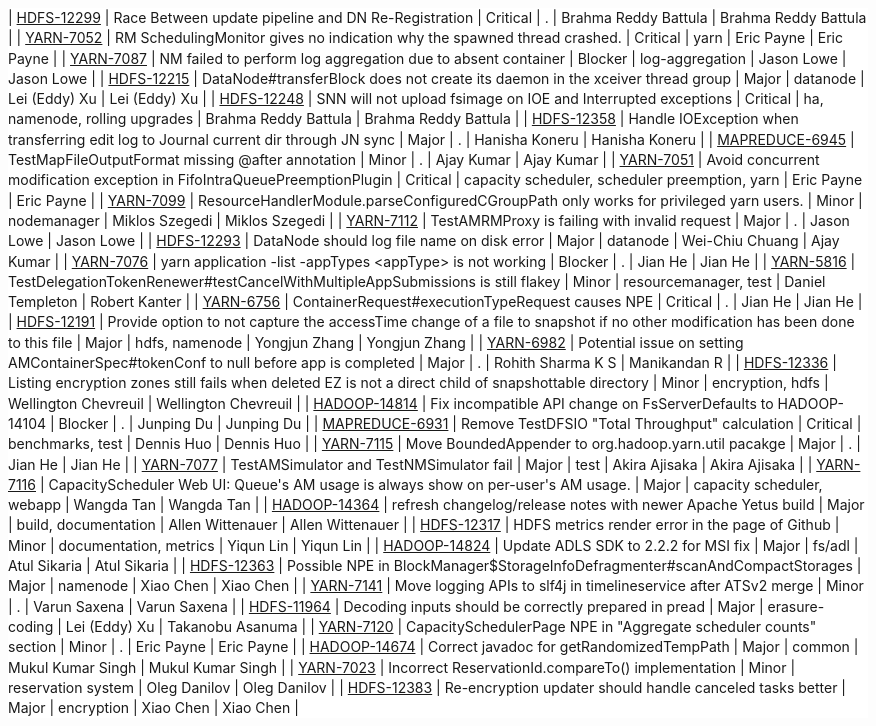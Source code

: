 | [HDFS-12299](https://issues.apache.org/jira/browse/HDFS-12299) | Race Between update pipeline and DN Re-Registration |  Critical | . | Brahma Reddy Battula | Brahma Reddy Battula |
| [YARN-7052](https://issues.apache.org/jira/browse/YARN-7052) | RM SchedulingMonitor gives no indication why the spawned thread crashed. |  Critical | yarn | Eric Payne | Eric Payne |
| [YARN-7087](https://issues.apache.org/jira/browse/YARN-7087) | NM failed to perform log aggregation due to absent container |  Blocker | log-aggregation | Jason Lowe | Jason Lowe |
| [HDFS-12215](https://issues.apache.org/jira/browse/HDFS-12215) | DataNode#transferBlock does not create its daemon in the xceiver thread group |  Major | datanode | Lei (Eddy) Xu | Lei (Eddy) Xu |
| [HDFS-12248](https://issues.apache.org/jira/browse/HDFS-12248) | SNN will not upload fsimage on IOE and Interrupted exceptions |  Critical | ha, namenode, rolling upgrades | Brahma Reddy Battula | Brahma Reddy Battula |
| [HDFS-12358](https://issues.apache.org/jira/browse/HDFS-12358) | Handle IOException when transferring edit log to Journal current dir through JN sync |  Major | . | Hanisha Koneru | Hanisha Koneru |
| [MAPREDUCE-6945](https://issues.apache.org/jira/browse/MAPREDUCE-6945) | TestMapFileOutputFormat missing @after annotation |  Minor | . | Ajay Kumar | Ajay Kumar |
| [YARN-7051](https://issues.apache.org/jira/browse/YARN-7051) | Avoid concurrent modification exception in FifoIntraQueuePreemptionPlugin |  Critical | capacity scheduler, scheduler preemption, yarn | Eric Payne | Eric Payne |
| [YARN-7099](https://issues.apache.org/jira/browse/YARN-7099) | ResourceHandlerModule.parseConfiguredCGroupPath only works for privileged yarn users. |  Minor | nodemanager | Miklos Szegedi | Miklos Szegedi |
| [YARN-7112](https://issues.apache.org/jira/browse/YARN-7112) | TestAMRMProxy is failing with invalid request |  Major | . | Jason Lowe | Jason Lowe |
| [HDFS-12293](https://issues.apache.org/jira/browse/HDFS-12293) | DataNode should log file name on disk error |  Major | datanode | Wei-Chiu Chuang | Ajay Kumar |
| [YARN-7076](https://issues.apache.org/jira/browse/YARN-7076) | yarn application -list -appTypes \<appType\> is not working |  Blocker | . | Jian He | Jian He |
| [YARN-5816](https://issues.apache.org/jira/browse/YARN-5816) | TestDelegationTokenRenewer#testCancelWithMultipleAppSubmissions is still flakey |  Minor | resourcemanager, test | Daniel Templeton | Robert Kanter |
| [YARN-6756](https://issues.apache.org/jira/browse/YARN-6756) | ContainerRequest#executionTypeRequest causes NPE |  Critical | . | Jian He | Jian He |
| [HDFS-12191](https://issues.apache.org/jira/browse/HDFS-12191) | Provide option to not capture the accessTime change of a file to snapshot if no other modification has been done to this file |  Major | hdfs, namenode | Yongjun Zhang | Yongjun Zhang |
| [YARN-6982](https://issues.apache.org/jira/browse/YARN-6982) | Potential issue on setting AMContainerSpec#tokenConf to null before app is completed |  Major | . | Rohith Sharma K S | Manikandan R |
| [HDFS-12336](https://issues.apache.org/jira/browse/HDFS-12336) | Listing encryption zones still fails when deleted EZ is not a direct child of snapshottable directory |  Minor | encryption, hdfs | Wellington Chevreuil | Wellington Chevreuil |
| [HADOOP-14814](https://issues.apache.org/jira/browse/HADOOP-14814) | Fix incompatible API change on FsServerDefaults to HADOOP-14104 |  Blocker | . | Junping Du | Junping Du |
| [MAPREDUCE-6931](https://issues.apache.org/jira/browse/MAPREDUCE-6931) | Remove TestDFSIO "Total Throughput" calculation |  Critical | benchmarks, test | Dennis Huo | Dennis Huo |
| [YARN-7115](https://issues.apache.org/jira/browse/YARN-7115) | Move BoundedAppender to org.hadoop.yarn.util pacakge |  Major | . | Jian He | Jian He |
| [YARN-7077](https://issues.apache.org/jira/browse/YARN-7077) | TestAMSimulator and TestNMSimulator fail |  Major | test | Akira Ajisaka | Akira Ajisaka |
| [YARN-7116](https://issues.apache.org/jira/browse/YARN-7116) | CapacityScheduler Web UI: Queue's AM usage is always show on per-user's AM usage. |  Major | capacity scheduler, webapp | Wangda Tan | Wangda Tan |
| [HADOOP-14364](https://issues.apache.org/jira/browse/HADOOP-14364) | refresh changelog/release notes with newer Apache Yetus build |  Major | build, documentation | Allen Wittenauer | Allen Wittenauer |
| [HDFS-12317](https://issues.apache.org/jira/browse/HDFS-12317) | HDFS metrics render error in the page of Github |  Minor | documentation, metrics | Yiqun Lin | Yiqun Lin |
| [HADOOP-14824](https://issues.apache.org/jira/browse/HADOOP-14824) | Update ADLS SDK to 2.2.2 for MSI fix |  Major | fs/adl | Atul Sikaria | Atul Sikaria |
| [HDFS-12363](https://issues.apache.org/jira/browse/HDFS-12363) | Possible NPE in BlockManager$StorageInfoDefragmenter#scanAndCompactStorages |  Major | namenode | Xiao Chen | Xiao Chen |
| [YARN-7141](https://issues.apache.org/jira/browse/YARN-7141) | Move logging APIs to slf4j in timelineservice after ATSv2 merge |  Minor | . | Varun Saxena | Varun Saxena |
| [HDFS-11964](https://issues.apache.org/jira/browse/HDFS-11964) | Decoding inputs should be correctly prepared in pread |  Major | erasure-coding | Lei (Eddy) Xu | Takanobu Asanuma |
| [YARN-7120](https://issues.apache.org/jira/browse/YARN-7120) | CapacitySchedulerPage NPE in "Aggregate scheduler counts" section |  Minor | . | Eric Payne | Eric Payne |
| [HADOOP-14674](https://issues.apache.org/jira/browse/HADOOP-14674) | Correct javadoc for getRandomizedTempPath |  Major | common | Mukul Kumar Singh | Mukul Kumar Singh |
| [YARN-7023](https://issues.apache.org/jira/browse/YARN-7023) | Incorrect ReservationId.compareTo() implementation |  Minor | reservation system | Oleg Danilov | Oleg Danilov |
| [HDFS-12383](https://issues.apache.org/jira/browse/HDFS-12383) | Re-encryption updater should handle canceled tasks better |  Major | encryption | Xiao Chen | Xiao Chen |